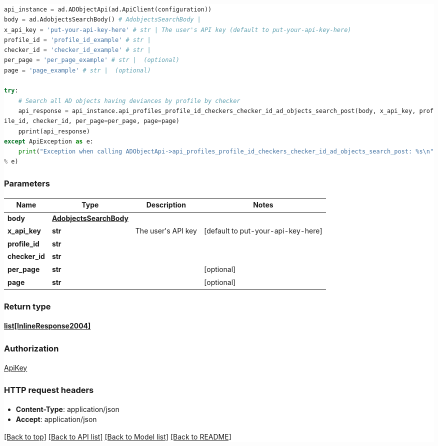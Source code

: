 ```python
api_instance = ad.ADObjectApi(ad.ApiClient(configuration))
body = ad.AdobjectsSearchBody() # AdobjectsSearchBody | 
x_api_key = 'put-your-api-key-here' # str | The user's API key (default to put-your-api-key-here)
profile_id = 'profile_id_example' # str | 
checker_id = 'checker_id_example' # str | 
per_page = 'per_page_example' # str |  (optional)
page = 'page_example' # str |  (optional)

try:
    # Search all AD objects having deviances by profile by checker
    api_response = api_instance.api_profiles_profile_id_checkers_checker_id_ad_objects_search_post(body, x_api_key, profile_id, checker_id, per_page=per_page, page=page)
    pprint(api_response)
except ApiException as e:
    print("Exception when calling ADObjectApi->api_profiles_profile_id_checkers_checker_id_ad_objects_search_post: %s\n" % e)
```

### Parameters

Name | Type | Description  | Notes
------------- | ------------- | ------------- | -------------
 **body** | [**AdobjectsSearchBody**](AdobjectsSearchBody.md)|  | 
 **x_api_key** | **str**| The user&#x27;s API key | [default to put-your-api-key-here]
 **profile_id** | **str**|  | 
 **checker_id** | **str**|  | 
 **per_page** | **str**|  | [optional] 
 **page** | **str**|  | [optional] 

### Return type

[**list[InlineResponse2004]**](InlineResponse2004.md)

### Authorization

[ApiKey](../README.md#ApiKey)

### HTTP request headers

 - **Content-Type**: application/json
 - **Accept**: application/json

[[Back to top]](#) [[Back to API list]](../README.md#documentation-for-api-endpoints) [[Back to Model list]](../README.md#documentation-for-models) [[Back to README]](../README.md)

